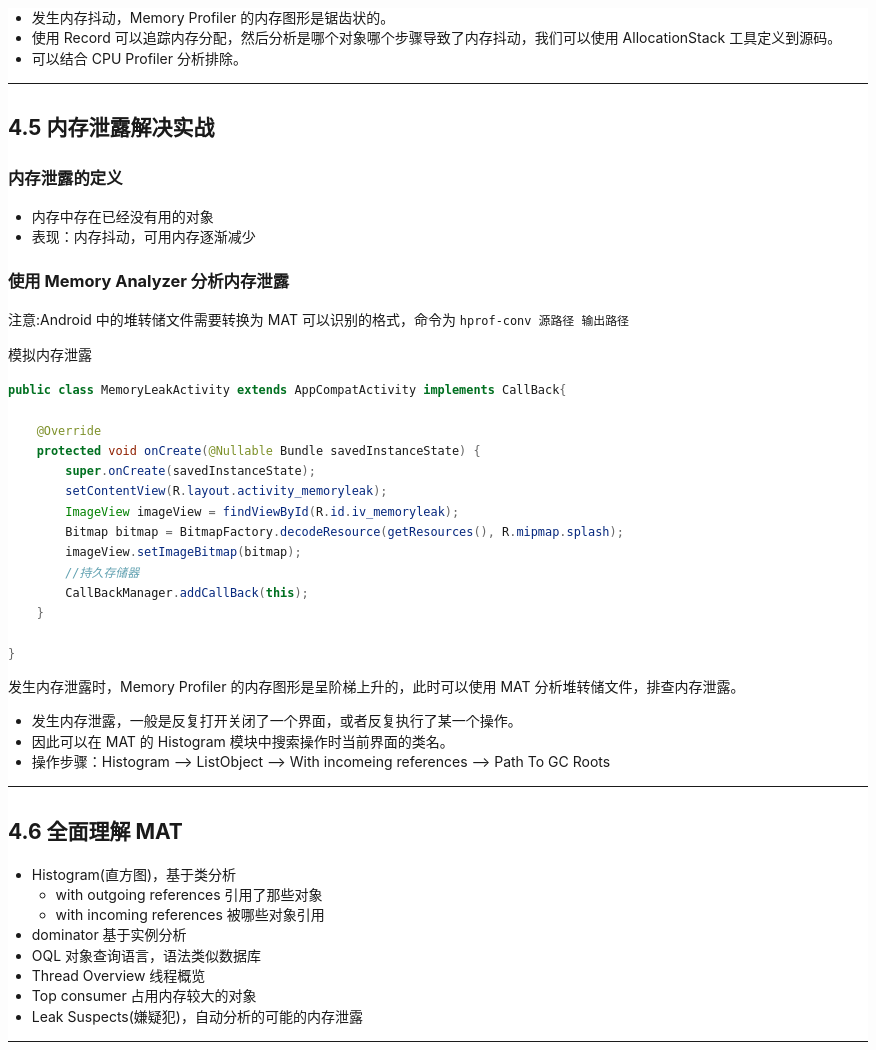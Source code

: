 - 发生内存抖动，Memory Profiler 的内存图形是锯齿状的。
- 使用 Record 可以追踪内存分配，然后分析是哪个对象哪个步骤导致了内存抖动，我们可以使用 AllocationStack 工具定义到源码。
- 可以结合 CPU Profiler 分析排除。

---
## 4.5 内存泄露解决实战

### 内存泄露的定义

- 内存中存在已经没有用的对象
- 表现：内存抖动，可用内存逐渐减少

### 使用 Memory Analyzer 分析内存泄露

注意:Android 中的堆转储文件需要转换为 MAT 可以识别的格式，命令为 `hprof-conv 源路径 输出路径`

模拟内存泄露

```java
public class MemoryLeakActivity extends AppCompatActivity implements CallBack{

    @Override
    protected void onCreate(@Nullable Bundle savedInstanceState) {
        super.onCreate(savedInstanceState);
        setContentView(R.layout.activity_memoryleak);
        ImageView imageView = findViewById(R.id.iv_memoryleak);
        Bitmap bitmap = BitmapFactory.decodeResource(getResources(), R.mipmap.splash);
        imageView.setImageBitmap(bitmap);
        //持久存储器
        CallBackManager.addCallBack(this);
    }

}
```

发生内存泄露时，Memory Profiler 的内存图形是呈阶梯上升的，此时可以使用 MAT 分析堆转储文件，排查内存泄露。

- 发生内存泄露，一般是反复打开关闭了一个界面，或者反复执行了某一个操作。
- 因此可以在 MAT 的 Histogram 模块中搜索操作时当前界面的类名。
- 操作步骤：Histogram --> ListObject --> With incomeing references --> Path To GC Roots

---
## 4.6 全面理解 MAT

- Histogram(直方图)，基于类分析
  - with outgoing references 引用了那些对象
  - with incoming references 被哪些对象引用
- dominator 基于实例分析
- OQL 对象查询语言，语法类似数据库
- Thread Overview 线程概览
- Top consumer 占用内存较大的对象
- Leak Suspects(嫌疑犯)，自动分析的可能的内存泄露

---